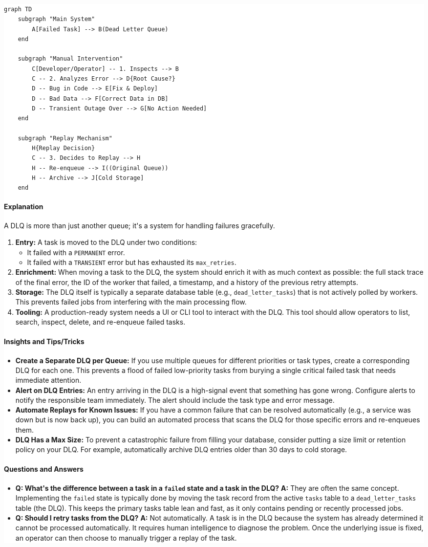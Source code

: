 ```mermaid
graph TD
    subgraph "Main System"
        A[Failed Task] --> B(Dead Letter Queue)
    end
    
    subgraph "Manual Intervention"
        C[Developer/Operator] -- 1. Inspects --> B
        C -- 2. Analyzes Error --> D{Root Cause?}
        D -- Bug in Code --> E[Fix & Deploy]
        D -- Bad Data --> F[Correct Data in DB]
        D -- Transient Outage Over --> G[No Action Needed]
    end

    subgraph "Replay Mechanism"
        H{Replay Decision}
        C -- 3. Decides to Replay --> H
        H -- Re-enqueue --> I((Original Queue))
        H -- Archive --> J[Cold Storage]
    end
```

#### Explanation
A DLQ is more than just another queue; it's a system for handling failures gracefully.
1.  **Entry:** A task is moved to the DLQ under two conditions:
    *   It failed with a `PERMANENT` error.
    *   It failed with a `TRANSIENT` error but has exhausted its `max_retries`.
2.  **Enrichment:** When moving a task to the DLQ, the system should enrich it with as much context as possible: the full stack trace of the final error, the ID of the worker that failed, a timestamp, and a history of the previous retry attempts.
3.  **Storage:** The DLQ itself is typically a separate database table (e.g., `dead_letter_tasks`) that is not actively polled by workers. This prevents failed jobs from interfering with the main processing flow.
4.  **Tooling:** A production-ready system needs a UI or CLI tool to interact with the DLQ. This tool should allow operators to list, search, inspect, delete, and re-enqueue failed tasks.

#### Insights and Tips/Tricks
- **Create a Separate DLQ per Queue:** If you use multiple queues for different priorities or task types, create a corresponding DLQ for each one. This prevents a flood of failed low-priority tasks from burying a single critical failed task that needs immediate attention.
- **Alert on DLQ Entries:** An entry arriving in the DLQ is a high-signal event that something has gone wrong. Configure alerts to notify the responsible team immediately. The alert should include the task type and error message.
- **Automate Replays for Known Issues:** If you have a common failure that can be resolved automatically (e.g., a service was down but is now back up), you can build an automated process that scans the DLQ for those specific errors and re-enqueues them.
- **DLQ Has a Max Size:** To prevent a catastrophic failure from filling your database, consider putting a size limit or retention policy on your DLQ. For example, automatically archive DLQ entries older than 30 days to cold storage.

#### Questions and Answers
- **Q: What's the difference between a task in a `failed` state and a task in the DLQ?**
  **A:** They are often the same concept. Implementing the `failed` state is typically done by moving the task record from the active `tasks` table to a `dead_letter_tasks` table (the DLQ). This keeps the primary tasks table lean and fast, as it only contains pending or recently processed jobs.
- **Q: Should I retry tasks from the DLQ?**
  **A:** Not automatically. A task is in the DLQ because the system has already determined it cannot be processed automatically. It requires human intelligence to diagnose the problem. Once the underlying issue is fixed, an operator can then choose to manually trigger a replay of the task.
